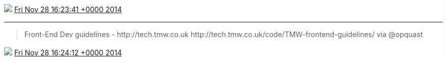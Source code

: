 <img src="../../media/tweet.ico" width="12" /> [Fri Nov 28 16:23:41 +0000 2014](https://twitter.com/regisrob/status/538367636401184768)

----

> Front\-End Dev guidelines \- http://tech\.tmw\.co\.uk http://tech\.tmw\.co\.uk/code/TMW\-frontend\-guidelines/ via @opquast

<img src="../../media/tweet.ico" width="12" /> [Fri Nov 28 16:24:12 +0000 2014](https://twitter.com/regisrob/status/538367767754190848)
